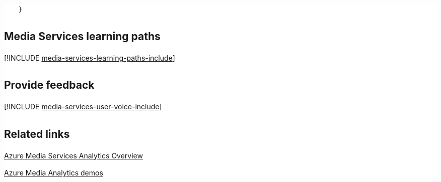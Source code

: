         }

## Media Services learning paths
[!INCLUDE [media-services-learning-paths-include](../../includes/media-services-learning-paths-include.md)]

## Provide feedback
[!INCLUDE [media-services-user-voice-include](../../includes/media-services-user-voice-include.md)]

## Related links
[Azure Media Services Analytics Overview](media-services-analytics-overview.md)

[Azure Media Analytics demos](http://azuremedialabs.azurewebsites.net/demos/Analytics.html)

